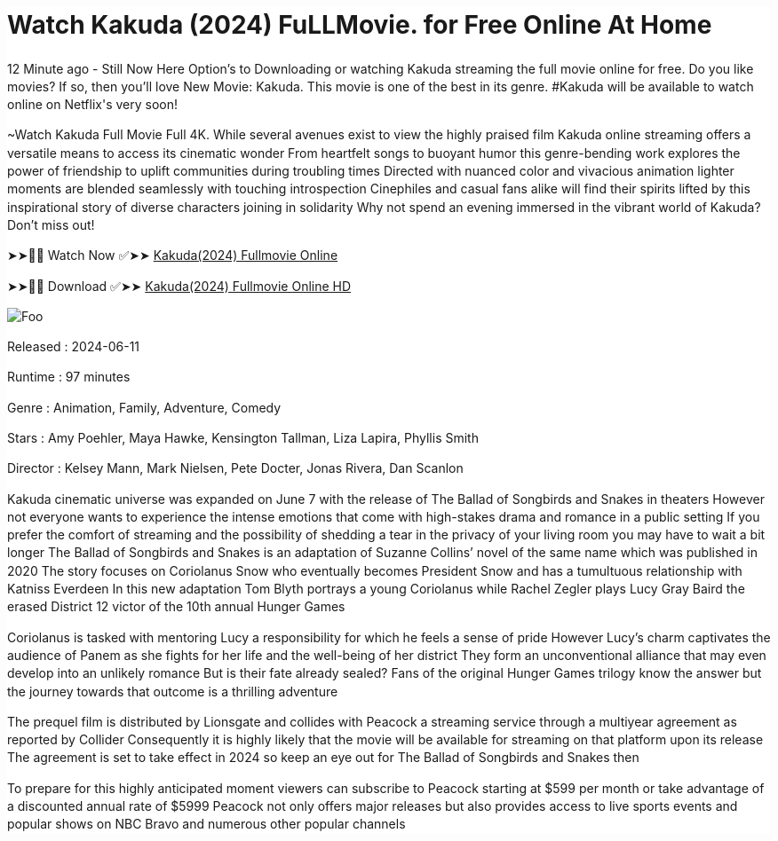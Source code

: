 # Watch Kakuda (2024) FuLLMovie. for Free Online At Home


12 Minute ago - Still Now Here Option’s to Downloading or watching Kakuda streaming the full movie online for free. Do you like movies? If so, then you’ll love New Movie: Kakuda. This movie is one of the best in its genre. #Kakuda will be available to watch online on Netflix's very soon!

~Watch Kakuda Full Movie Full 4K. While several avenues exist to view the highly praised film Kakuda online streaming offers a versatile means to access its cinematic wonder From heartfelt songs to buoyant humor this genre-bending work explores the power of friendship to uplift communities during troubling times Directed with nuanced color and vivacious animation lighter moments are blended seamlessly with touching introspection Cinephiles and casual fans alike will find their spirits lifted by this inspirational story of diverse characters joining in solidarity Why not spend an evening immersed in the vibrant world of Kakuda? Don’t miss out!

➤➤🔴📱 Watch Now ✅➤➤ [Kakuda(2024) Fullmovie Online](https://yeshq.biz/en/movie/1229078)

➤➤🔴📱 Download ✅➤➤ [Kakuda(2024) Fullmovie Online HD](https://yeshq.biz/en/movie/1229078)

<animated-image data-catalyst=""><a href="https://yeshq.biz/en/movie/1229078" rel="nofollow" data-target="animated-image.originalLink"><img src="https://camo.githubusercontent.com/917e6ed5c302499242165dcc02bdbce85c075fd21b35918eb9c0b771855261b8/68747470733a2f2f7374617469632e7769787374617469632e636f6d2f6d656469612f6232343966395f61646163386637306662336634356238383639313639366337376465313866337e6d76322e676966" alt="Foo" data-canonical-src="https://static.wixstatic.com/media/b249f9_adac8f70fb3f45b88691696c77de18f3~mv2.gif" style="max-width: 100%; display: inline-block;" data-target="animated-image.originalImage"></a>

Released : 2024-06-11

Runtime : 97 minutes

Genre : Animation, Family, Adventure, Comedy

Stars : Amy Poehler, Maya Hawke, Kensington Tallman, Liza Lapira, Phyllis Smith

Director : Kelsey Mann, Mark Nielsen, Pete Docter, Jonas Rivera, Dan Scanlon

Kakuda cinematic universe was expanded on June 7 with the release of The Ballad of Songbirds and Snakes in theaters However not everyone wants to experience the intense emotions that come with high-stakes drama and romance in a public setting If you prefer the comfort of streaming and the possibility of shedding a tear in the privacy of your living room you may have to wait a bit longer The Ballad of Songbirds and Snakes is an adaptation of Suzanne Collins’ novel of the same name which was published in 2020 The story focuses on Coriolanus Snow who eventually becomes President Snow and has a tumultuous relationship with Katniss Everdeen In this new adaptation Tom Blyth portrays a young Coriolanus while Rachel Zegler plays Lucy Gray Baird the erased District 12 victor of the 10th annual Hunger Games

Coriolanus is tasked with mentoring Lucy a responsibility for which he feels a sense of pride However Lucy’s charm captivates the audience of Panem as she fights for her life and the well-being of her district They form an unconventional alliance that may even develop into an unlikely romance But is their fate already sealed? Fans of the original Hunger Games trilogy know the answer but the journey towards that outcome is a thrilling adventure

The prequel film is distributed by Lionsgate and collides with Peacock a streaming service through a multiyear agreement as reported by Collider Consequently it is highly likely that the movie will be available for streaming on that platform upon its release The agreement is set to take effect in 2024 so keep an eye out for The Ballad of Songbirds and Snakes then

To prepare for this highly anticipated moment viewers can subscribe to Peacock starting at $599 per month or take advantage of a discounted annual rate of $5999 Peacock not only offers major releases but also provides access to live sports events and popular shows on NBC Bravo and numerous other popular channels
